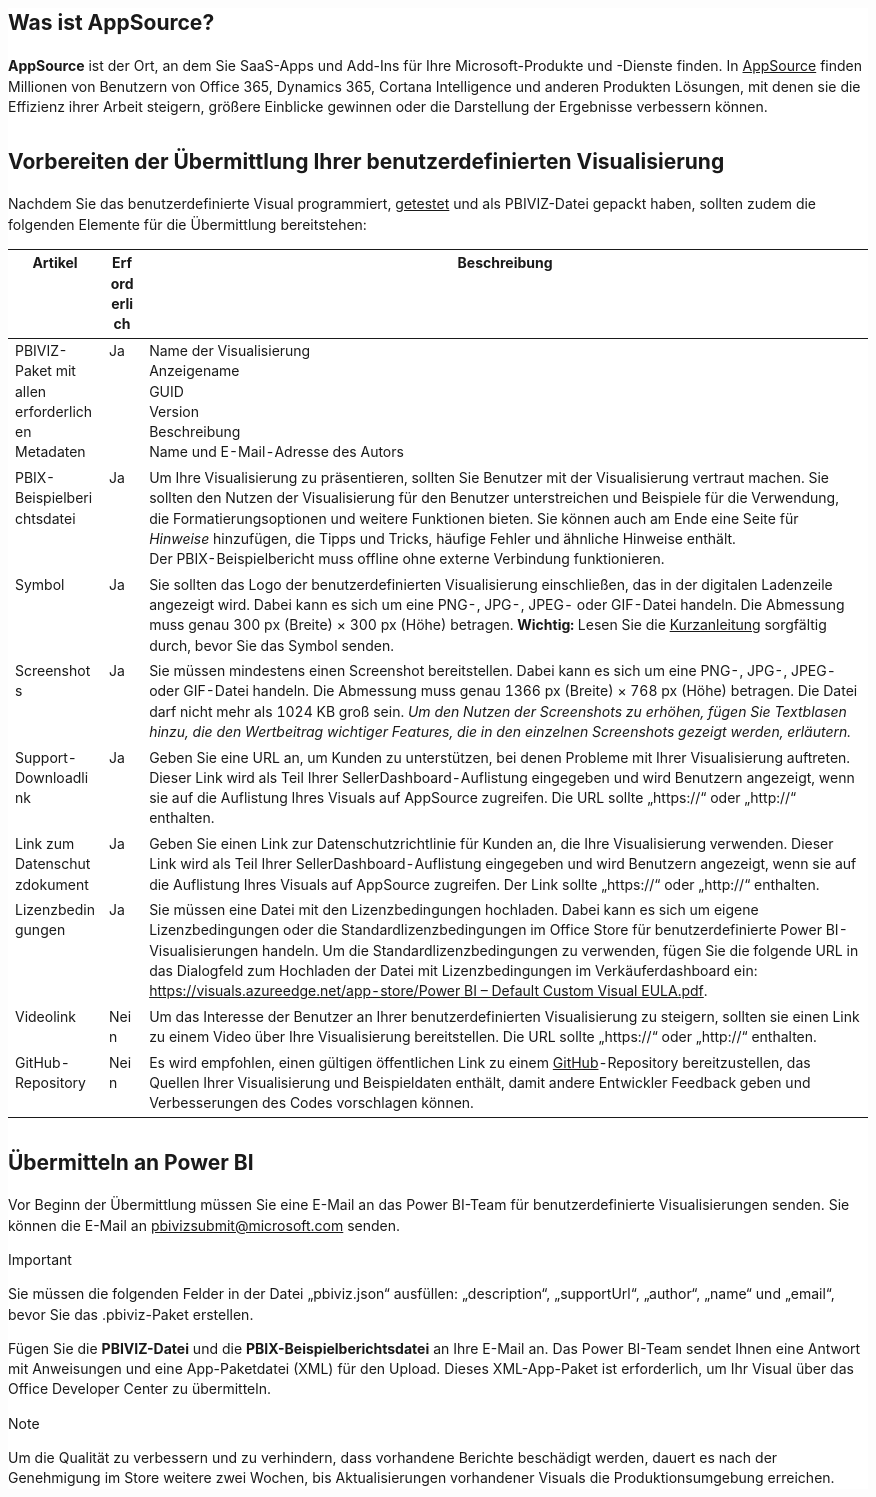 ## <a name="what-is-appsource"></a>Was ist AppSource?

**AppSource** ist der Ort, an dem Sie SaaS-Apps und Add-Ins für Ihre Microsoft-Produkte und -Dienste finden. In [AppSource](https://appsource.microsoft.com/marketplace/apps?product=power-bi-visuals) finden Millionen von Benutzern von Office 365, Dynamics 365, Cortana Intelligence und anderen Produkten Lösungen, mit denen sie die Effizienz ihrer Arbeit steigern, größere Einblicke gewinnen oder die Darstellung der Ergebnisse verbessern können.

## <a name="preparing-to-submit-your-custom-visual"></a>Vorbereiten der Übermittlung Ihrer benutzerdefinierten Visualisierung

Nachdem Sie das benutzerdefinierte Visual programmiert, [getestet](https://github.com/Microsoft/PowerBI-visuals/blob/master/Tutorial/SubmissionTesting.md) und als PBIVIZ-Datei gepackt haben, sollten zudem die folgenden Elemente für die Übermittlung bereitstehen:

| Artikel | Erforderlich | Beschreibung |
| --- | --- | --- |
| PBIVIZ-Paket mit allen erforderlichen Metadaten |Ja |Name der Visualisierung<br>Anzeigename<br>GUID<br>Version<br>Beschreibung<br>Name und E-Mail-Adresse des Autors |
| PBIX-Beispielberichtsdatei |Ja |Um Ihre Visualisierung zu präsentieren, sollten Sie Benutzer mit der Visualisierung vertraut machen. Sie sollten den Nutzen der Visualisierung für den Benutzer unterstreichen und Beispiele für die Verwendung, die Formatierungsoptionen und weitere Funktionen bieten. Sie können auch am Ende eine Seite für *Hinweise* hinzufügen, die Tipps und Tricks, häufige Fehler und ähnliche Hinweise enthält.<br>Der PBIX-Beispielbericht muss offline ohne externe Verbindung funktionieren. |
| Symbol |Ja |Sie sollten das Logo der benutzerdefinierten Visualisierung einschließen, das in der digitalen Ladenzeile angezeigt wird. Dabei kann es sich um eine PNG-, JPG-, JPEG- oder GIF-Datei handeln. Die Abmessung muss genau 300 px (Breite) × 300 px (Höhe) betragen. **Wichtig:** Lesen Sie die [Kurzanleitung](https://docs.microsoft.com/office/dev/store/craft-effective-appsource-store-images) sorgfältig durch, bevor Sie das Symbol senden. |
| Screenshots |Ja |Sie müssen mindestens einen Screenshot bereitstellen. Dabei kann es sich um eine PNG-, JPG-, JPEG- oder GIF-Datei handeln. Die Abmessung muss genau 1366 px (Breite) × 768 px (Höhe) betragen. Die Datei darf nicht mehr als 1024 KB groß sein. *Um den Nutzen der Screenshots zu erhöhen, fügen Sie Textblasen hinzu, die den Wertbeitrag wichtiger Features, die in den einzelnen Screenshots gezeigt werden, erläutern.* |
| Support-Downloadlink |Ja |Geben Sie eine URL an, um Kunden zu unterstützen, bei denen Probleme mit Ihrer Visualisierung auftreten. Dieser Link wird als Teil Ihrer SellerDashboard-Auflistung eingegeben und wird Benutzern angezeigt, wenn sie auf die Auflistung Ihres Visuals auf AppSource zugreifen. Die URL sollte „https://“ oder „http://“ enthalten. |
| Link zum Datenschutzdokument |Ja |Geben Sie einen Link zur Datenschutzrichtlinie für Kunden an, die Ihre Visualisierung verwenden. Dieser Link wird als Teil Ihrer SellerDashboard-Auflistung eingegeben und wird Benutzern angezeigt, wenn sie auf die Auflistung Ihres Visuals auf AppSource zugreifen. Der Link sollte „https://“ oder „http://“ enthalten. |
| Lizenzbedingungen |Ja |Sie müssen eine Datei mit den Lizenzbedingungen hochladen. Dabei kann es sich um eigene Lizenzbedingungen oder die Standardlizenzbedingungen im Office Store für benutzerdefinierte Power BI-Visualisierungen handeln. Um die Standardlizenzbedingungen zu verwenden, fügen Sie die folgende URL in das Dialogfeld zum Hochladen der Datei mit Lizenzbedingungen im Verkäuferdashboard ein: [https://visuals.azureedge.net/app-store/Power BI – Default Custom Visual EULA.pdf](https://visuals.azureedge.net/app-store/Power%20BI%20-%20Default%20Custom%20Visual%20EULA.pdf). |
| Videolink |Nein |Um das Interesse der Benutzer an Ihrer benutzerdefinierten Visualisierung zu steigern, sollten sie einen Link zu einem Video über Ihre Visualisierung bereitstellen. Die URL sollte „https://“ oder „http://“ enthalten. |
| GitHub-Repository |Nein |Es wird empfohlen, einen gültigen öffentlichen Link zu einem [GitHub](https://www.github.com)-Repository bereitzustellen, das Quellen Ihrer Visualisierung und Beispieldaten enthält, damit andere Entwickler Feedback geben und Verbesserungen des Codes vorschlagen können. |

## <a name="submitting-to-power-bi"></a>Übermitteln an Power BI

Vor Beginn der Übermittlung müssen Sie eine E-Mail an das Power BI-Team für benutzerdefinierte Visualisierungen senden. Sie können die E-Mail an [pbivizsubmit@microsoft.com](mailto:pbivizsubmit@microsoft.com) senden.

> [!IMPORTANT]
> Sie müssen die folgenden Felder in der Datei „pbiviz.json“ ausfüllen: „description“, „supportUrl“, „author“, „name“ und „email“, bevor Sie das .pbiviz-Paket erstellen.

Fügen Sie die **PBIVIZ-Datei** und die **PBIX-Beispielberichtsdatei** an Ihre E-Mail an. Das Power BI-Team sendet Ihnen eine Antwort mit Anweisungen und eine App-Paketdatei (XML) für den Upload. Dieses XML-App-Paket ist erforderlich, um Ihr Visual über das Office Developer Center zu übermitteln.

> [!NOTE]
> Um die Qualität zu verbessern und zu verhindern, dass vorhandene Berichte beschädigt werden, dauert es nach der Genehmigung im Store weitere zwei Wochen, bis Aktualisierungen vorhandener Visuals die Produktionsumgebung erreichen.
